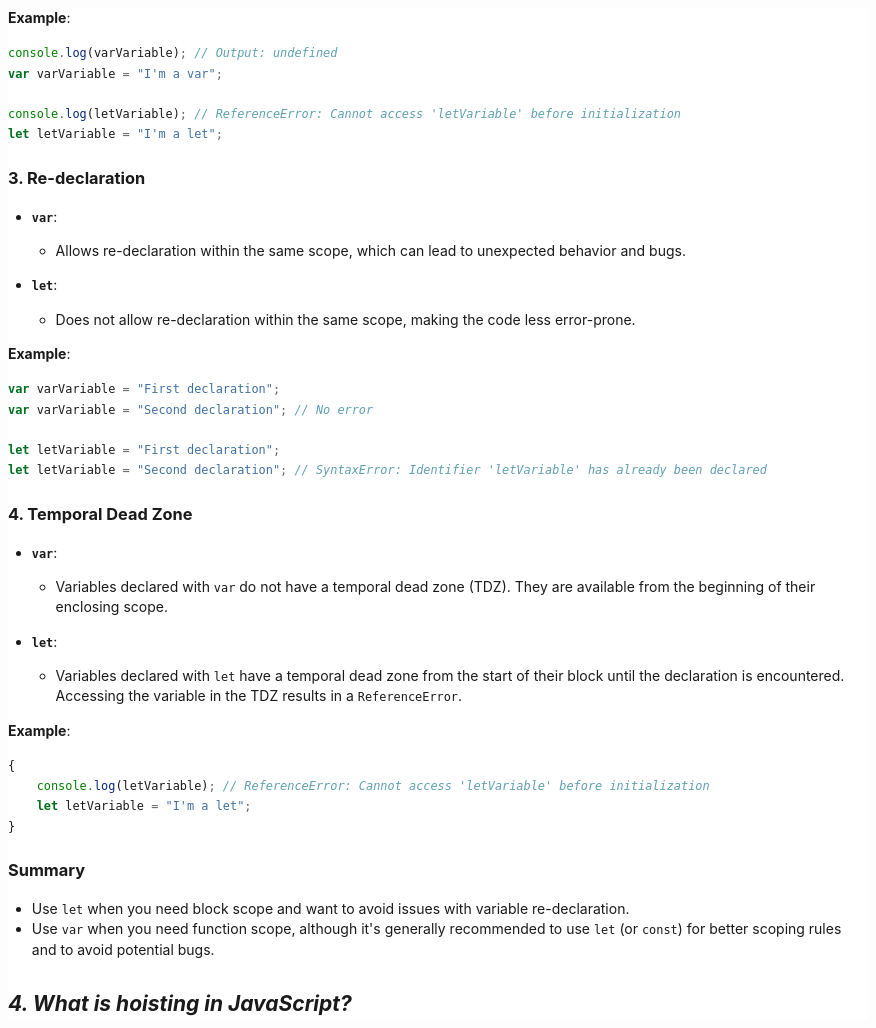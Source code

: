 **Example**:

```javascript
console.log(varVariable); // Output: undefined
var varVariable = "I'm a var";

console.log(letVariable); // ReferenceError: Cannot access 'letVariable' before initialization
let letVariable = "I'm a let";
```

### **3. Re-declaration**

- **`var`**:
  - Allows re-declaration within the same scope, which can lead to unexpected behavior and bugs.

- **`let`**:
  - Does not allow re-declaration within the same scope, making the code less error-prone.

**Example**:

```javascript
var varVariable = "First declaration";
var varVariable = "Second declaration"; // No error

let letVariable = "First declaration";
let letVariable = "Second declaration"; // SyntaxError: Identifier 'letVariable' has already been declared
```

### **4. Temporal Dead Zone**

- **`var`**:
  - Variables declared with `var` do not have a temporal dead zone (TDZ). They are available from the beginning of their enclosing scope.

- **`let`**:
  - Variables declared with `let` have a temporal dead zone from the start of their block until the declaration is encountered. Accessing the variable in the TDZ results in a `ReferenceError`.

**Example**:

```javascript
{
    console.log(letVariable); // ReferenceError: Cannot access 'letVariable' before initialization
    let letVariable = "I'm a let";
}
```

### **Summary**

- Use `let` when you need block scope and want to avoid issues with variable re-declaration.
- Use `var` when you need function scope, although it's generally recommended to use `let` (or `const`) for better scoping rules and to avoid potential bugs.

## ***4. What is hoisting in JavaScript?***
